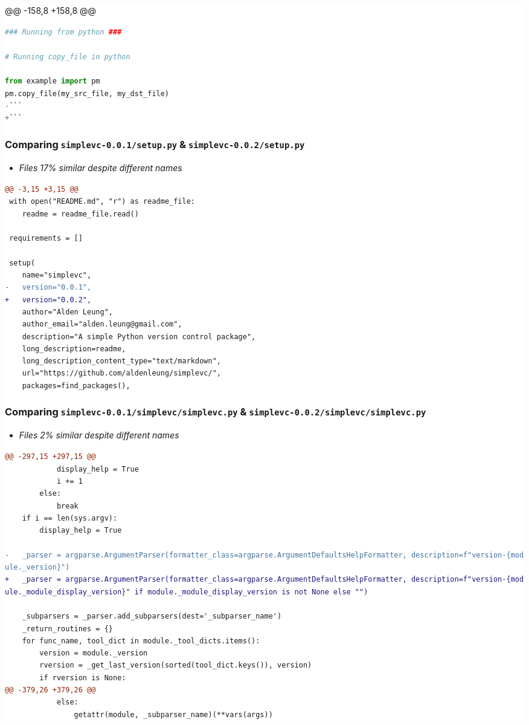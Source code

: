 @@ -158,8 +158,8 @@
 ```python
 ### Running from python ###
 
 # Running copy_file in python
 
 from example import pm
 pm.copy_file(my_src_file, my_dst_file)
-```
+```
```

### Comparing `simplevc-0.0.1/setup.py` & `simplevc-0.0.2/setup.py`

 * *Files 17% similar despite different names*

```diff
@@ -3,15 +3,15 @@
 with open("README.md", "r") as readme_file:
 	readme = readme_file.read()
 
 requirements = []
 
 setup(
 	name="simplevc",
-	version="0.0.1",
+	version="0.0.2",
 	author="Alden Leung",
 	author_email="alden.leung@gmail.com",
 	description="A simple Python version control package",
 	long_description=readme,
 	long_description_content_type="text/markdown",
 	url="https://github.com/aldenleung/simplevc/",
 	packages=find_packages(),
```

### Comparing `simplevc-0.0.1/simplevc/simplevc.py` & `simplevc-0.0.2/simplevc/simplevc.py`

 * *Files 2% similar despite different names*

```diff
@@ -297,15 +297,15 @@
 			display_help = True
 			i += 1
 		else:
 			break
 	if i == len(sys.argv):
 		display_help = True
 	
-	_parser = argparse.ArgumentParser(formatter_class=argparse.ArgumentDefaultsHelpFormatter, description=f"version-{module._version}")
+	_parser = argparse.ArgumentParser(formatter_class=argparse.ArgumentDefaultsHelpFormatter, description=f"version-{module._module_display_version}" if module._module_display_version is not None else "")
 	
 	_subparsers = _parser.add_subparsers(dest='_subparser_name')
 	_return_routines = {} 
 	for func_name, tool_dict in module._tool_dicts.items():
 		version = module._version
 		rversion = _get_last_version(sorted(tool_dict.keys()), version)
 		if rversion is None:
@@ -379,26 +379,26 @@
 			else:
 				getattr(module, _subparser_name)(**vars(args))
```